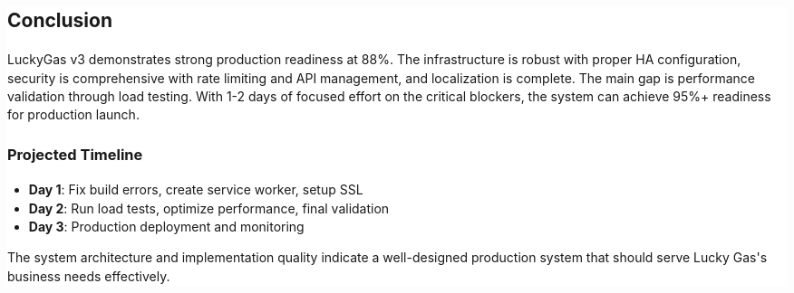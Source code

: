 ## Conclusion

LuckyGas v3 demonstrates strong production readiness at 88%. The infrastructure is robust with proper HA configuration, security is comprehensive with rate limiting and API management, and localization is complete. The main gap is performance validation through load testing. With 1-2 days of focused effort on the critical blockers, the system can achieve 95%+ readiness for production launch.

### Projected Timeline
- **Day 1**: Fix build errors, create service worker, setup SSL
- **Day 2**: Run load tests, optimize performance, final validation
- **Day 3**: Production deployment and monitoring

The system architecture and implementation quality indicate a well-designed production system that should serve Lucky Gas's business needs effectively.